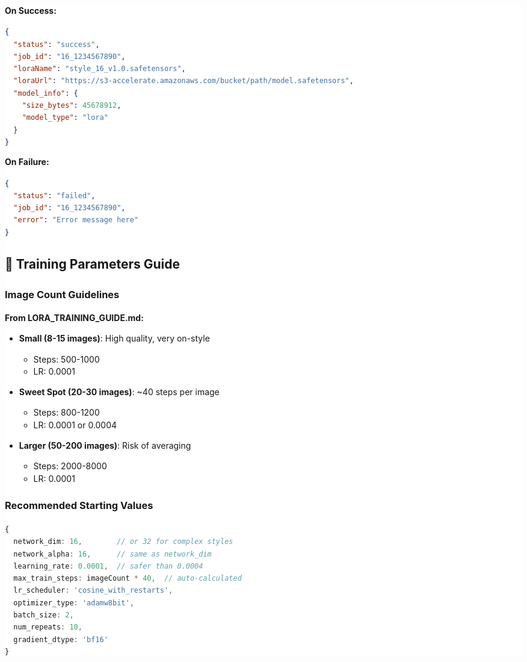 **On Success:**
```json
{
  "status": "success",
  "job_id": "16_1234567890",
  "loraName": "style_16_v1.0.safetensors",
  "loraUrl": "https://s3-accelerate.amazonaws.com/bucket/path/model.safetensors",
  "model_info": {
    "size_bytes": 45678912,
    "model_type": "lora"
  }
}
```

**On Failure:**
```json
{
  "status": "failed",
  "job_id": "16_1234567890",
  "error": "Error message here"
}
```

## 🎯 Training Parameters Guide

### Image Count Guidelines

**From LORA_TRAINING_GUIDE.md:**

- **Small (8-15 images)**: High quality, very on-style
  - Steps: 500-1000
  - LR: 0.0001
  
- **Sweet Spot (20-30 images)**: ~40 steps per image
  - Steps: 800-1200
  - LR: 0.0001 or 0.0004

- **Larger (50-200 images)**: Risk of averaging
  - Steps: 2000-8000
  - LR: 0.0001

### Recommended Starting Values

```typescript
{
  network_dim: 16,        // or 32 for complex styles
  network_alpha: 16,      // same as network_dim
  learning_rate: 0.0001,  // safer than 0.0004
  max_train_steps: imageCount * 40,  // auto-calculated
  lr_scheduler: 'cosine_with_restarts',
  optimizer_type: 'adamw8bit',
  batch_size: 2,
  num_repeats: 10,
  gradient_dtype: 'bf16'
}
```
